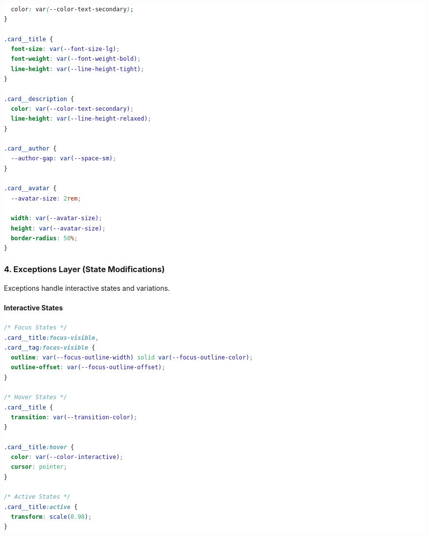 ```css
  color: var(--color-text-secondary);
}

.card__title {
  font-size: var(--font-size-lg);
  font-weight: var(--font-weight-bold);
  line-height: var(--line-height-tight);
}

.card__description {
  color: var(--color-text-secondary);
  line-height: var(--line-height-relaxed);
}

.card__author {
  --author-gap: var(--space-sm);
}

.card__avatar {
  --avatar-size: 2rem;
  
  width: var(--avatar-size);
  height: var(--avatar-size);
  border-radius: 50%;
}
```

### 4. Exceptions Layer (State Modifications)

Exceptions handle interactive states and variations.

#### Interactive States
```css
/* Focus States */
.card__title:focus-visible,
.card__tag:focus-visible {
  outline: var(--focus-outline-width) solid var(--focus-outline-color);
  outline-offset: var(--focus-outline-offset);
}

/* Hover States */
.card__title {
  transition: var(--transition-color);
}

.card__title:hover {
  color: var(--color-interactive);
  cursor: pointer;
}

/* Active States */
.card__title:active {
  transform: scale(0.98);
}
```
